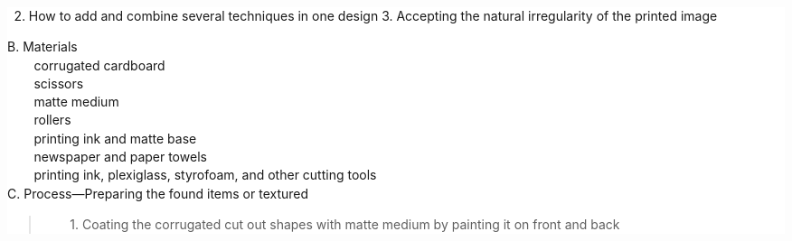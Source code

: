 2. How to add and combine several techniques in one design 3. Accepting the natural irregularity of the printed image
<dt>
B. Materials
<dt>
<font color="#ffffff" style="visibility:hidden;">
____
</font>
corrugated cardboard
<dt>
<font color="#ffffff" style="visibility:hidden;">
____
</font>
scissors
<dt>
<font color="#ffffff" style="visibility:hidden;">
____
</font>
matte medium
<dt>
<font color="#ffffff" style="visibility:hidden;">
____
</font>
rollers
<dt>
<font color="#ffffff" style="visibility:hidden;">
____
</font>
printing ink and matte base
<dt>
<font color="#ffffff" style="visibility:hidden;">
____
</font>
newspaper and paper towels
<dt>
<font color="#ffffff" style="visibility:hidden;">
____
</font>
printing ink, plexiglass, styrofoam, and other cutting tools
</dt>
</dt>
</dt>
</dt>
</dt>
</dt>
</dt>
</dt>
</dt>
</dt>
</dt>
</dl>
</blockquote>
C. Process—Preparing the found items or textured
<blockquote>
<dl>
<dt>
<font color="#ffffff" style="visibility:hidden;">
____
</font>
1. Coating the corrugated cut out shapes with matte medium by painting it on front and back
<dt>
<font color="#ffffff" style="visibility:hidden;">